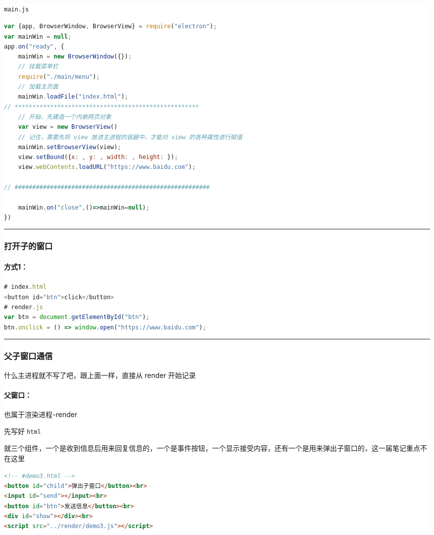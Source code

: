 `main.js`

```js
var {app, BrowserWindow, BrowserView} = require("electron");
var mainWin = null;
app.on("ready", {
    mainWin = new BrowserWindow({});
	// 挂载菜单栏
	require("./main/menu");
	// 加载主页面
	mainWin.loadFile("index.html");
// ****************************************************
	// 开始，先建造一个内嵌网页对象
	var view = new BrowserView()
    // 记住，需要先将 view 放进主进程的容器中，才能对 view 的各种属性进行赋值
    mainWin.setBrowserView(view);
	view.setBound({x: , y: , width: , height: });
	view.webContents.loadURL("https://www.baidu.com");

// #######################################################

	mainWin.on("close",()=>mainWin=null);
})
```

---

### 打开子的窗口

#### 方式1：

```js
# index.html
<button id="btn">click</button>
# render.js
var btn = document.getElementById("btn");
btn.onclick = () => window.open("https://www.baidu.com");
```



---

### 父子窗口通信

什么主进程就不写了吧，跟上面一样，直接从 render 开始记录

#### 父窗口：

也属于渲染进程-render

先写好 `html`

就三个组件，一个是收到信息后用来回复信息的，一个是事件按钮，一个显示接受内容，还有一个是用来弹出子窗口的，这一届笔记重点不在这里

```html
<!-- #demo3.html -->
<button id="child">弹出子窗口</button><br>
<input id="send"></input><br>
<button id="btn">发送信息</button><br>
<div id="show"></div><br>
<script src="../render/demo3.js"></script>
```
